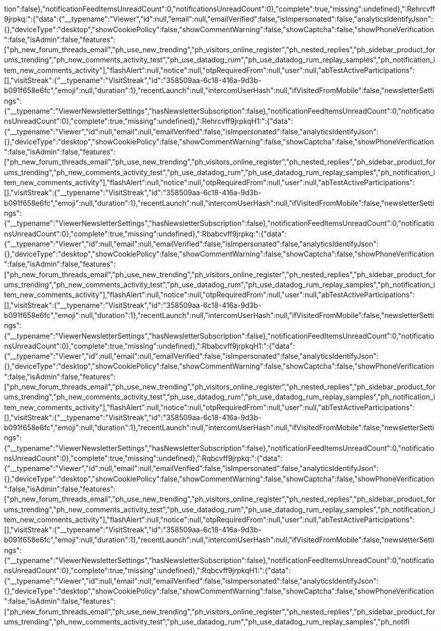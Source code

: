 tion":false},"notificationFeedItemsUnreadCount":0,"notificationsUnreadCount":0},"complete":true,"missing":undefined},":Rehrcvff9jrpkq:":{"data":{"__typename":"Viewer","id":null,"email":null,"emailVerified":false,"isImpersonated":false,"analyticsIdentifyJson":{},"deviceType":"desktop","showCookiePolicy":false,"showCommentWarning":false,"showCaptcha":false,"showPhoneVerification":false,"isAdmin":false,"features":["ph_new_forum_threads_email","ph_use_new_trending","ph_visitors_online_register","ph_nested_replies","ph_sidebar_product_forums_trending","ph_new_comments_activity_test","ph_use_datadog_rum","ph_use_datadog_rum_replay_samples","ph_notification_item_new_comments_activity"],"flashAlert":null,"notice":null,"otpRequiredFrom":null,"user":null,"abTestActiveParticipations":[],"visitStreak":{"__typename":"VisitStreak","id":"358509aa-6c18-416a-9d3b-b091f658e6fc","emoji":null,"duration":1},"recentLaunch":null,"intercomUserHash":null,"ifVisitedFromMobile":false,"newsletterSettings":{"__typename":"ViewerNewsletterSettings","hasNewsletterSubscription":false},"notificationFeedItemsUnreadCount":0,"notificationsUnreadCount":0},"complete":true,"missing":undefined},":Rehrcvff9jrpkqH1:":{"data":{"__typename":"Viewer","id":null,"email":null,"emailVerified":false,"isImpersonated":false,"analyticsIdentifyJson":{},"deviceType":"desktop","showCookiePolicy":false,"showCommentWarning":false,"showCaptcha":false,"showPhoneVerification":false,"isAdmin":false,"features":["ph_new_forum_threads_email","ph_use_new_trending","ph_visitors_online_register","ph_nested_replies","ph_sidebar_product_forums_trending","ph_new_comments_activity_test","ph_use_datadog_rum","ph_use_datadog_rum_replay_samples","ph_notification_item_new_comments_activity"],"flashAlert":null,"notice":null,"otpRequiredFrom":null,"user":null,"abTestActiveParticipations":[],"visitStreak":{"__typename":"VisitStreak","id":"358509aa-6c18-416a-9d3b-b091f658e6fc","emoji":null,"duration":1},"recentLaunch":null,"intercomUserHash":null,"ifVisitedFromMobile":false,"newsletterSettings":{"__typename":"ViewerNewsletterSettings","hasNewsletterSubscription":false},"notificationFeedItemsUnreadCount":0,"notificationsUnreadCount":0},"complete":true,"missing":undefined},":Rbabcvff9jrpkq:":{"data":{"__typename":"Viewer","id":null,"email":null,"emailVerified":false,"isImpersonated":false,"analyticsIdentifyJson":{},"deviceType":"desktop","showCookiePolicy":false,"showCommentWarning":false,"showCaptcha":false,"showPhoneVerification":false,"isAdmin":false,"features":["ph_new_forum_threads_email","ph_use_new_trending","ph_visitors_online_register","ph_nested_replies","ph_sidebar_product_forums_trending","ph_new_comments_activity_test","ph_use_datadog_rum","ph_use_datadog_rum_replay_samples","ph_notification_item_new_comments_activity"],"flashAlert":null,"notice":null,"otpRequiredFrom":null,"user":null,"abTestActiveParticipations":[],"visitStreak":{"__typename":"VisitStreak","id":"358509aa-6c18-416a-9d3b-b091f658e6fc","emoji":null,"duration":1},"recentLaunch":null,"intercomUserHash":null,"ifVisitedFromMobile":false,"newsletterSettings":{"__typename":"ViewerNewsletterSettings","hasNewsletterSubscription":false},"notificationFeedItemsUnreadCount":0,"notificationsUnreadCount":0},"complete":true,"missing":undefined},":Rbabcvff9jrpkqH1:":{"data":{"__typename":"Viewer","id":null,"email":null,"emailVerified":false,"isImpersonated":false,"analyticsIdentifyJson":{},"deviceType":"desktop","showCookiePolicy":false,"showCommentWarning":false,"showCaptcha":false,"showPhoneVerification":false,"isAdmin":false,"features":["ph_new_forum_threads_email","ph_use_new_trending","ph_visitors_online_register","ph_nested_replies","ph_sidebar_product_forums_trending","ph_new_comments_activity_test","ph_use_datadog_rum","ph_use_datadog_rum_replay_samples","ph_notification_item_new_comments_activity"],"flashAlert":null,"notice":null,"otpRequiredFrom":null,"user":null,"abTestActiveParticipations":[],"visitStreak":{"__typename":"VisitStreak","id":"358509aa-6c18-416a-9d3b-b091f658e6fc","emoji":null,"duration":1},"recentLaunch":null,"intercomUserHash":null,"ifVisitedFromMobile":false,"newsletterSettings":{"__typename":"ViewerNewsletterSettings","hasNewsletterSubscription":false},"notificationFeedItemsUnreadCount":0,"notificationsUnreadCount":0},"complete":true,"missing":undefined},":Rqbcvff9jrpkq:":{"data":{"__typename":"Viewer","id":null,"email":null,"emailVerified":false,"isImpersonated":false,"analyticsIdentifyJson":{},"deviceType":"desktop","showCookiePolicy":false,"showCommentWarning":false,"showCaptcha":false,"showPhoneVerification":false,"isAdmin":false,"features":["ph_new_forum_threads_email","ph_use_new_trending","ph_visitors_online_register","ph_nested_replies","ph_sidebar_product_forums_trending","ph_new_comments_activity_test","ph_use_datadog_rum","ph_use_datadog_rum_replay_samples","ph_notification_item_new_comments_activity"],"flashAlert":null,"notice":null,"otpRequiredFrom":null,"user":null,"abTestActiveParticipations":[],"visitStreak":{"__typename":"VisitStreak","id":"358509aa-6c18-416a-9d3b-b091f658e6fc","emoji":null,"duration":1},"recentLaunch":null,"intercomUserHash":null,"ifVisitedFromMobile":false,"newsletterSettings":{"__typename":"ViewerNewsletterSettings","hasNewsletterSubscription":false},"notificationFeedItemsUnreadCount":0,"notificationsUnreadCount":0},"complete":true,"missing":undefined},":Rqbcvff9jrpkqH1:":{"data":{"__typename":"Viewer","id":null,"email":null,"emailVerified":false,"isImpersonated":false,"analyticsIdentifyJson":{},"deviceType":"desktop","showCookiePolicy":false,"showCommentWarning":false,"showCaptcha":false,"showPhoneVerification":false,"isAdmin":false,"features":["ph_new_forum_threads_email","ph_use_new_trending","ph_visitors_online_register","ph_nested_replies","ph_sidebar_product_forums_trending","ph_new_comments_activity_test","ph_use_datadog_rum","ph_use_datadog_rum_replay_samples","ph_notifi
